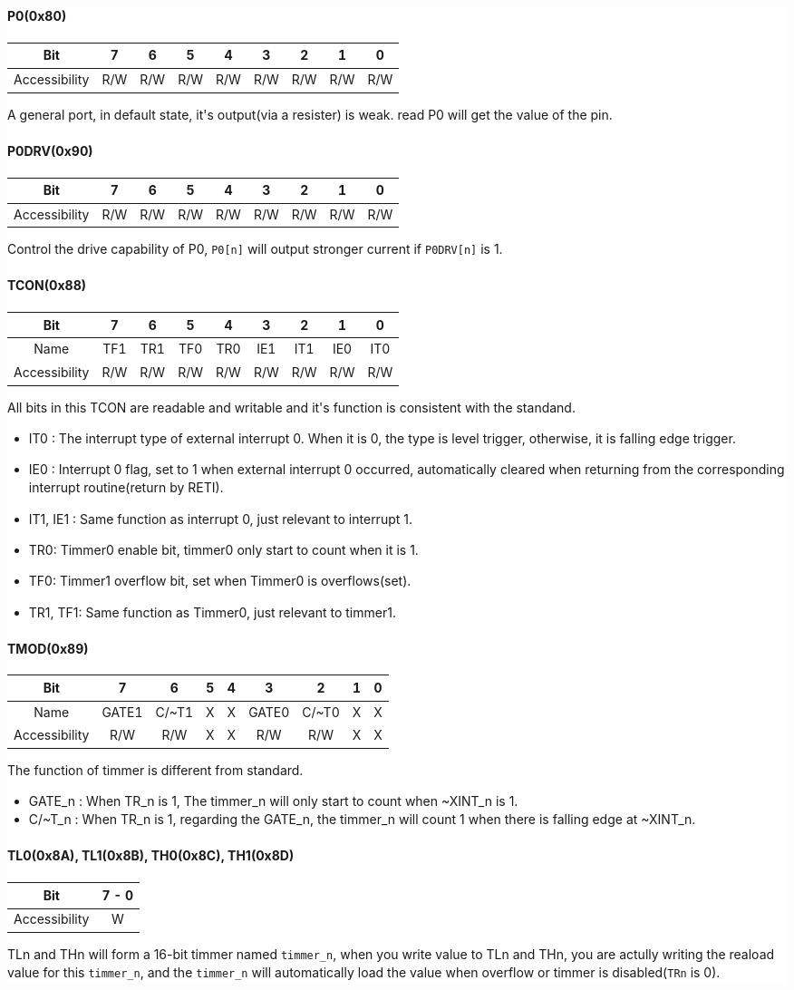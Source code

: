 
#### P0(0x80)
|      Bit      |  7  |  6  |  5  |  4  |  3  | 2   |  1  |  0  |
|:-------------:|:---:|:---:|:---:|:---:|:---:|:---:|:---:|:---:|
| Accessibility | R/W | R/W | R/W | R/W | R/W | R/W | R/W | R/W |

  A general port, in default state, it's output(via a resister) is weak. read P0 will get the value of the pin.
#### P0DRV(0x90)
|      Bit      |  7  |  6  |  5  |  4  |  3  | 2   |  1  |  0  |
|:-------------:|:---:|:---:|:---:|:---:|:---:|:---:|:---:|:---:|
| Accessibility | R/W | R/W | R/W | R/W | R/W | R/W | R/W | R/W |

  Control the drive capability of P0, `P0[n]` will output stronger current if `P0DRV[n]` is 1.
#### TCON(0x88)
|      Bit      |  7  |  6  |  5  |  4  |  3  |  2  |  1  |  0  |
|:-------------:|:---:|:---:|:---:|:---:|:---:|:---:|:---:|:---:|
|     Name      | TF1 | TR1 | TF0 | TR0 | IE1 | IT1 | IE0 | IT0 |
| Accessibility | R/W | R/W | R/W | R/W | R/W | R/W | R/W | R/W |

All bits in this TCON are readable and writable and it's function is consistent with the standand. 
  - IT0 : The interrupt type of external interrupt 0. When it is 0, the type is level trigger, otherwise, it is falling edge trigger.
  - IE0 : Interrupt 0 flag, set to 1 when  external interrupt 0 occurred, automatically cleared when returning from the corresponding interrupt routine(return by RETI).
  - IT1, IE1 : Same function as interrupt 0, just relevant to interrupt 1.

  - TR0: Timmer0 enable bit, timmer0 only start to count when it is 1.
  - TF0: Timmer1 overflow bit, set when Timmer0 is overflows(set).
  - TR1, TF1: Same function as Timmer0, just relevant to timmer1.
#### TMOD(0x89)
|      Bit      |  7  |  6   | 5 | 4 |  3  |  2  | 1 | 0 |
|:-------------:|:---:|:----:|:-:|:-:|:---:|:---:|:-:|:-:|
|     Name      |GATE1| C/~T1| X | X |GATE0|C/~T0| X | X |
| Accessibility | R/W | R/W  | X | X | R/W | R/W | X | X |

  The function of timmer is different from standard.

  - GATE_n : When TR_n is 1, The timmer_n will only start to count when ~XINT_n is 1.
  - C/~T_n : When TR_n is 1, regarding the GATE_n, the timmer_n will count 1 when there is falling edge at ~XINT_n.

  
#### TL0(0x8A), TL1(0x8B), TH0(0x8C), TH1(0x8D)
|      Bit      | 7 - 0 |
|:-------------:|:-----:|
| Accessibility |   W   |

TLn and THn will form a 16-bit timmer named `timmer_n`, when you write value to TLn and THn, you are actully writing the reaload value for this `timmer_n`,
and the `timmer_n` will automatically load the value when overflow or timmer is disabled(`TRn` is 0).
